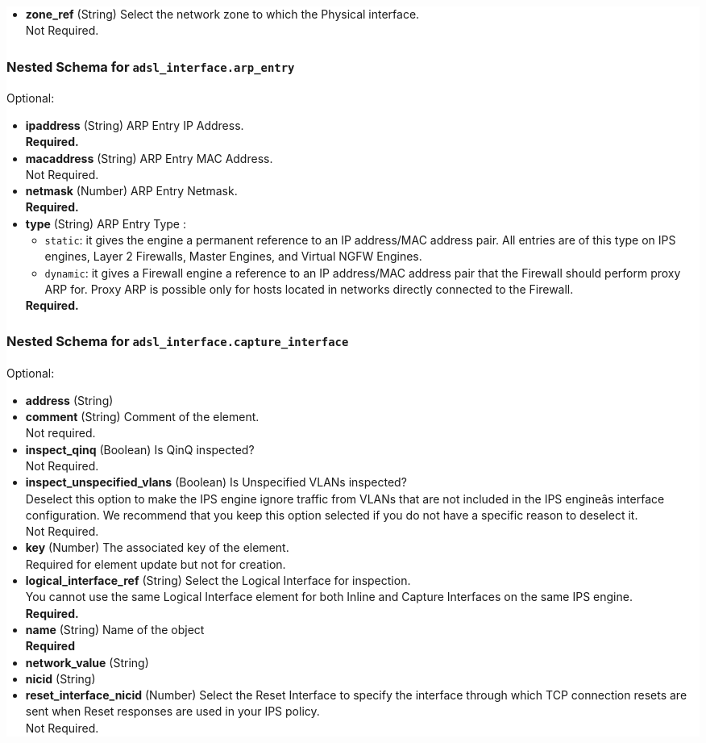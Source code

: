 - **zone_ref** (String) Select the network zone to which the Physical interface.
        <br/>
        Not Required.

<a id="nestedblock--adsl_interface--arp_entry"></a>
### Nested Schema for `adsl_interface.arp_entry`

Optional:

- **ipaddress** (String) ARP Entry IP Address.
        <br/>
        <b>Required.</b>
- **macaddress** (String) ARP Entry MAC Address.
        <br/>
        Not Required.
- **netmask** (Number) ARP Entry Netmask.
        <br/>
        <b>Required.</b>
- **type** (String) ARP Entry Type :
        <ul>
        <li><code>static</code>: it gives the engine a permanent reference to an IP address/MAC
        address pair. All entries are of this type on IPS engines, Layer 2 Firewalls, Master
        Engines, and Virtual NGFW Engines.</li>
        <li><code>dynamic</code>: it gives a Firewall engine a reference to an IP address/MAC address pair
        that the Firewall should perform proxy ARP for. Proxy ARP is possible only for hosts
        located in networks directly connected to the Firewall.</li>
        </ul>
        <b>Required.</b>


<a id="nestedblock--adsl_interface--capture_interface"></a>
### Nested Schema for `adsl_interface.capture_interface`

Optional:

- **address** (String)
- **comment** (String) Comment of the element.<br>
        Not required.
- **inspect_qinq** (Boolean) Is QinQ inspected?<br/>
        Not Required.
- **inspect_unspecified_vlans** (Boolean) Is Unspecified VLANs inspected?<br/>
        Deselect this option to make the IPS engine ignore traffic from VLANs that are not
        included in the IPS engineâs interface configuration. We recommend that you keep
        this option selected if you do not have a specific reason to deselect it.
        <br/>
        Not Required.
- **key** (Number) The associated key of the element.<br>
        Required for element update but not for creation.
- **logical_interface_ref** (String) Select the Logical Interface for inspection.<br/>
        You cannot use the same Logical Interface element for both Inline and Capture
        Interfaces on the same IPS engine.
        <br/>
        <b>Required.</b>
- **name** (String) Name of the object
        <br>
        <b>Required</b>
- **network_value** (String)
- **nicid** (String)
- **reset_interface_nicid** (Number) Select the Reset Interface to specify the interface through which TCP connection
        resets are sent when Reset responses are used in your IPS policy.
        <br/>
        Not Required.
